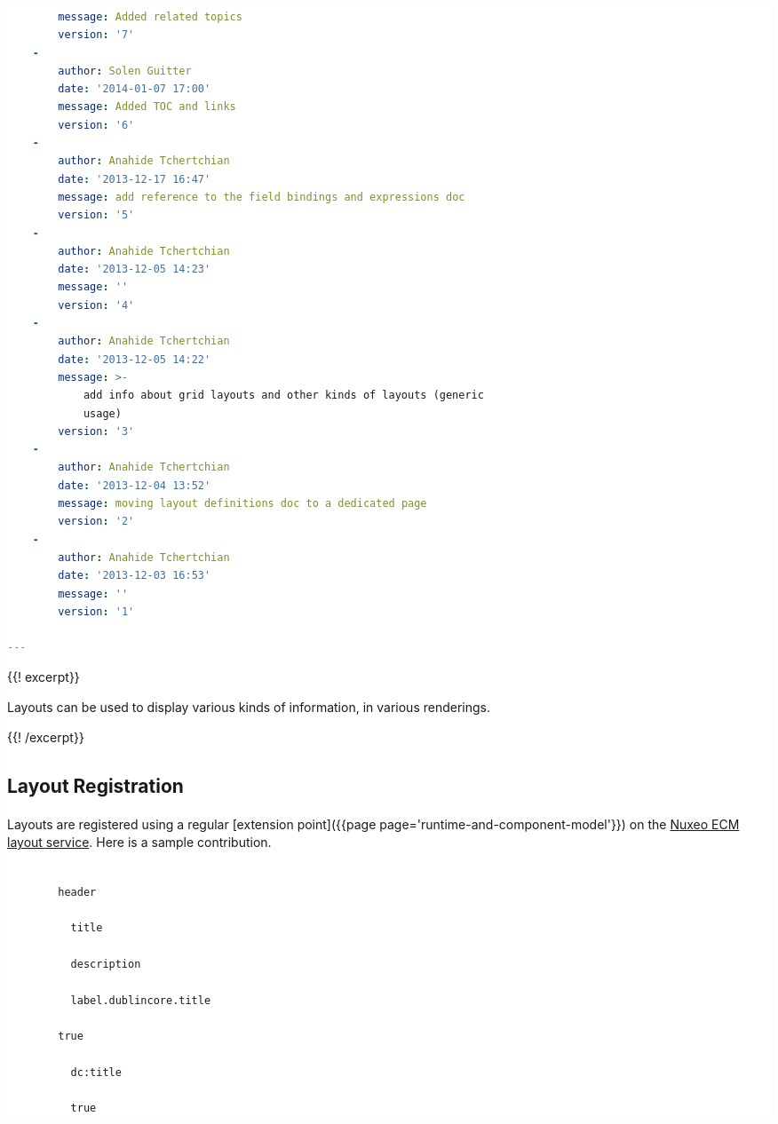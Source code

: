 ```yaml
        message: Added related topics
        version: '7'
    - 
        author: Solen Guitter
        date: '2014-01-07 17:00'
        message: Added TOC and links
        version: '6'
    - 
        author: Anahide Tchertchian
        date: '2013-12-17 16:47'
        message: add reference to the field bindings and expressions doc
        version: '5'
    - 
        author: Anahide Tchertchian
        date: '2013-12-05 14:23'
        message: ''
        version: '4'
    - 
        author: Anahide Tchertchian
        date: '2013-12-05 14:22'
        message: >-
            add info about grid layouts and other kinds of layouts (generic
            usage)
        version: '3'
    - 
        author: Anahide Tchertchian
        date: '2013-12-04 13:52'
        message: moving layout definitions doc to a dedicated page
        version: '2'
    - 
        author: Anahide Tchertchian
        date: '2013-12-03 16:53'
        message: ''
        version: '1'

---
```

{{! excerpt}}

Layouts can be used to display various kinds of information, in various renderings.&nbsp;

{{! /excerpt}}

## Layout Registration

Layouts are registered using a regular [extension point]({{page page='runtime-and-component-model'}}) on the [Nuxeo ECM layout service](http://explorer.nuxeo.org/nuxeo/site/distribution/latest/viewComponent/org.nuxeo.ecm.platform.forms.layout.WebLayoutManager). Here is a sample contribution.

```

        header

          title

          description

          label.dublincore.title

        true

          dc:title

          true
```